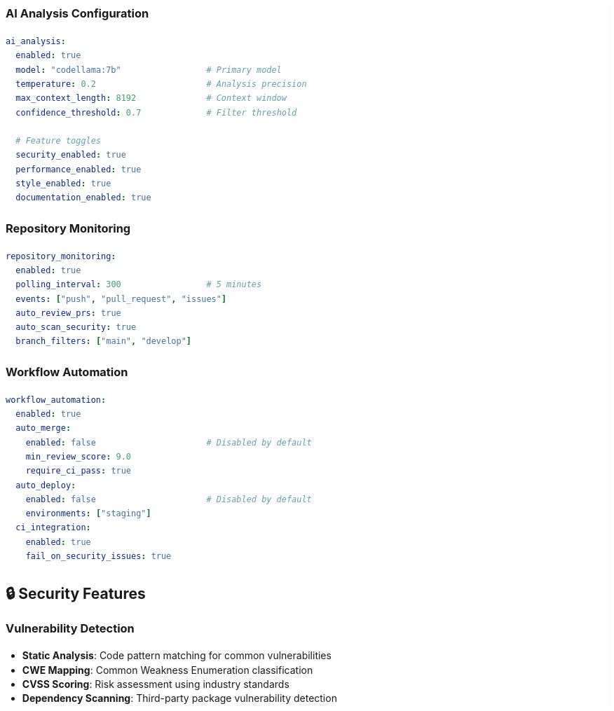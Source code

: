 ### AI Analysis Configuration
```yaml
ai_analysis:
  enabled: true
  model: "codellama:7b"                 # Primary model
  temperature: 0.2                      # Analysis precision
  max_context_length: 8192              # Context window
  confidence_threshold: 0.7             # Filter threshold
  
  # Feature toggles
  security_enabled: true
  performance_enabled: true
  style_enabled: true
  documentation_enabled: true
```

### Repository Monitoring
```yaml
repository_monitoring:
  enabled: true
  polling_interval: 300                 # 5 minutes
  events: ["push", "pull_request", "issues"]
  auto_review_prs: true
  auto_scan_security: true
  branch_filters: ["main", "develop"]
```

### Workflow Automation
```yaml
workflow_automation:
  enabled: true
  auto_merge:
    enabled: false                      # Disabled by default
    min_review_score: 9.0
    require_ci_pass: true
  auto_deploy:
    enabled: false                      # Disabled by default
    environments: ["staging"]
  ci_integration:
    enabled: true
    fail_on_security_issues: true
```

## 🔒 Security Features

### Vulnerability Detection
- **Static Analysis**: Code pattern matching for common vulnerabilities
- **CWE Mapping**: Common Weakness Enumeration classification
- **CVSS Scoring**: Risk assessment using industry standards
- **Dependency Scanning**: Third-party package vulnerability detection
